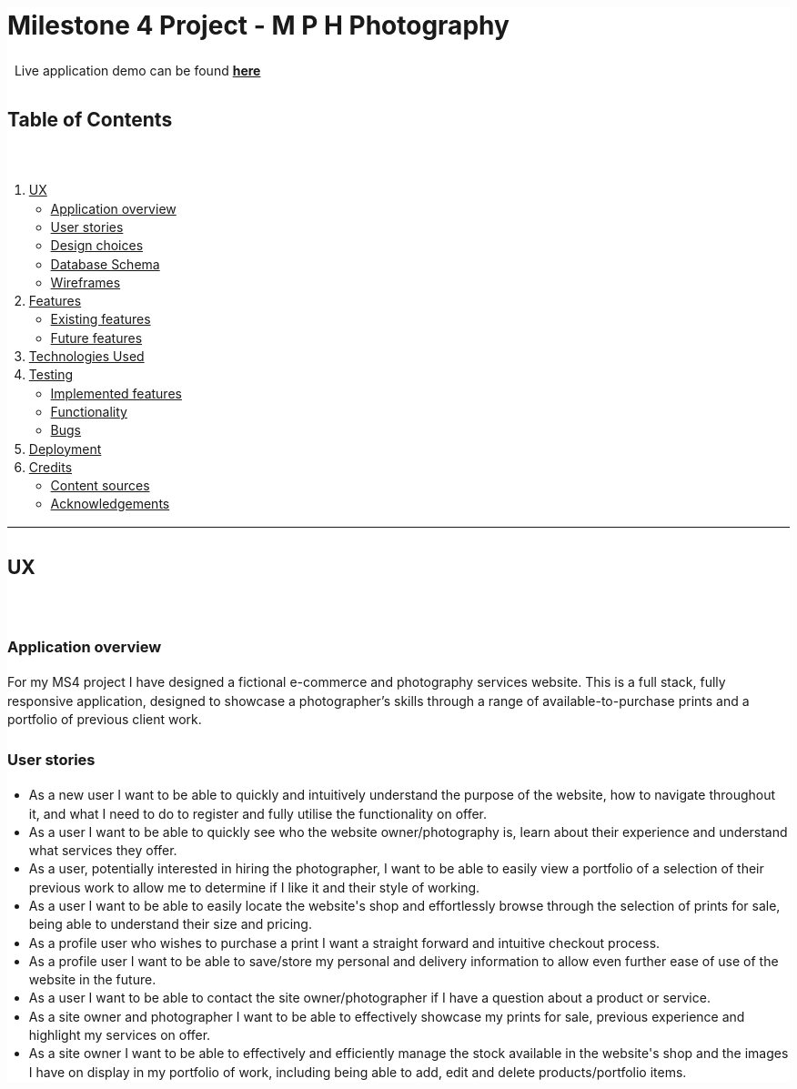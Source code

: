 # Milestone 4 Project - M P H Photography
 
Live application demo can be found [**here**](https://ms4-project-mph.herokuapp.com/)
 
## Table of Contents
 
1. [UX](#UX)
   * [Application overview](#Application-overview)
   * [User stories](#User-stories)
   * [Design choices](#Design-choices)
   * [Database Schema](#Database-schema)
   * [Wireframes](#Wireframes)
2. [Features](#Features)
   * [Existing features](#Existing-features)
   * [Future features](#Future-features)
3. [Technologies Used](#Technologies-Used)
4. [Testing](#Testing)
   * [Implemented features](#Implemented-features)
   * [Functionality](#Functionality)
   * [Bugs](#Bugs)
5. [Deployment](#Deployment)
6. [Credits](#Credits)
   * [Content sources](#Content-sources)
   * [Acknowledgements](#Acknowledgements)
 
 
_____

## UX
 
### Application overview

For my MS4 project I have designed a fictional e-commerce and photography services website. This is a full stack, fully responsive application, designed to showcase a photographer’s skills through a range of available-to-purchase prints and a portfolio of previous client work.
 
### User stories
* As a new user I want to be able to quickly and intuitively understand the purpose of the website, how to navigate throughout it, and what I need to do to register and fully utilise the functionality on offer.
* As a user I want to be able to quickly see who the website owner/photography is, learn about their experience and understand what services they offer.
* As a user, potentially interested in hiring the photographer, I want to be able to easily view a portfolio of a selection of their previous work to allow me to determine if I like it and their style of working.
* As a user I want to be able to easily locate the website's shop and effortlessly browse through the selection of prints for sale, being able to understand their size and pricing.
* As a profile user who wishes to purchase a print I want a straight forward and intuitive checkout process.
* As a profile user I want to be able to save/store my personal and delivery information to allow even further ease of use of the website in the future.
* As a user I want to be able to contact the site owner/photographer if I have a question about a product or service.
* As a site owner and photographer I want to be able to effectively showcase my prints for sale, previous experience and highlight my services on offer.
* As a site owner I want to be able to effectively and efficiently manage the stock available in the website's shop and the images I have on display in my portfolio of work, including being able to add, edit and delete products/portfolio items.

